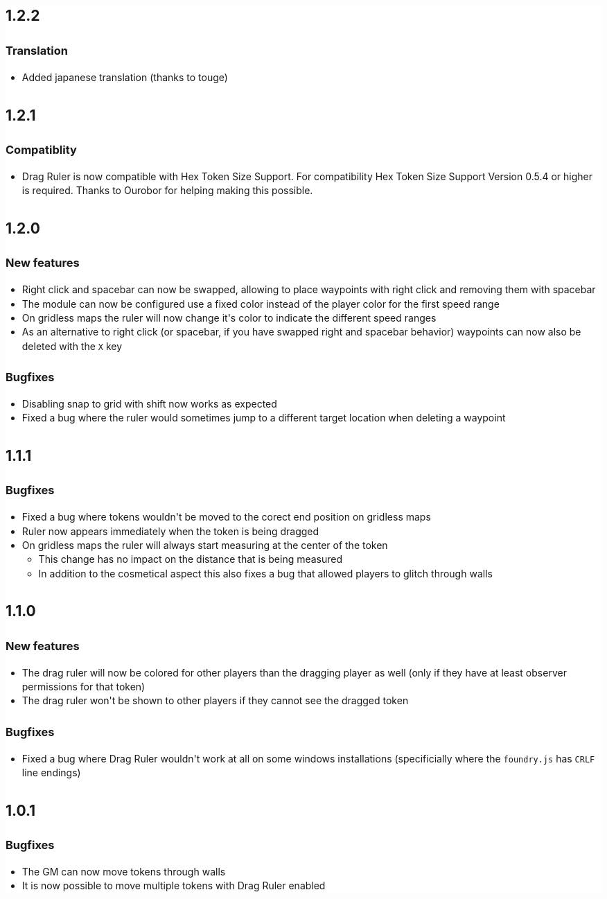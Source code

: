 
## 1.2.2
### Translation
- Added japanese translation (thanks to touge)

## 1.2.1
### Compatiblity
- Drag Ruler is now compatible with Hex Token Size Support. For compatibility Hex Token Size Support Version 0.5.4 or higher is required. Thanks to Ourobor for helping making this possible.

## 1.2.0
### New features
- Right click and spacebar can now be swapped, allowing to place waypoints with right click and removing them with spacebar
- The module can now be configured use a fixed color instead of the player color for the first speed range
- On gridless maps the ruler will now change it's color to indicate the different speed ranges
- As an alternative to right click (or spacebar, if you have swapped right and spacebar behavior) waypoints can now also be deleted with the `X` key

### Bugfixes
- Disabling snap to grid with shift now works as expected
- Fixed a bug where the ruler would sometimes jump to a different target location when deleting a waypoint

## 1.1.1
### Bugfixes
- Fixed a bug where tokens wouldn't be moved to the corect end position on gridless maps
- Ruler now appears immediately when the token is being dragged
- On gridless maps the ruler will always start measuring at the center of the token
  - This change has no impact on the distance that is being measured
  - In addition to the cosmetical aspect this also fixes a bug that allowed players to glitch through walls

## 1.1.0
### New features
- The drag ruler will now be colored for other players than the dragging player as well (only if they have at least observer permissions for that token)
- The drag ruler won't be shown to other players if they cannot see the dragged token

### Bugfixes
- Fixed a bug where Drag Ruler wouldn't work at all on some windows installations (specificially where the `foundry.js` has `CRLF` line endings)

## 1.0.1
### Bugfixes
- The GM can now move tokens through walls
- It is now possible to move multiple tokens with Drag Ruler enabled
